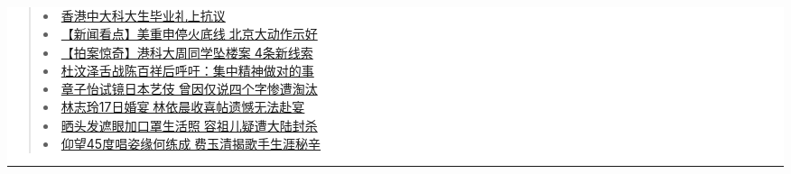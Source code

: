 > <li><a href="http://www.epochtimes.com/gb/19/11/8/n11640731.htm">香港中大科大生毕业礼上抗议</a></li>
> <li><a href="http://www.epochtimes.com/gb/19/11/7/n11639897.htm">【新闻看点】美重申停火底线 北京大动作示好</a></li>
> <li><a href="http://www.epochtimes.com/gb/19/11/8/n11640768.htm">【拍案惊奇】港科大周同学坠楼案 4条新线索</a></li>
> <li><a href="http://www.epochtimes.com/gb/19/11/6/n11638183.htm">杜汶泽舌战陈百祥后呼吁：集中精神做对的事</a></li>
> <li><a href="http://www.epochtimes.com/gb/19/11/5/n11635898.htm">章子怡试镜日本艺伎 曾因仅说四个字惨遭淘汰</a></li>
> <li><a href="http://www.epochtimes.com/gb/19/11/7/n11639534.htm">林志玲17日婚宴 林依晨收喜帖遗憾无法赴宴</a></li>
> <li><a href="http://www.epochtimes.com/gb/19/11/5/n11635562.htm">晒头发遮眼加口罩生活照 容祖儿疑遭大陆封杀</a></li>
> <li><a href="http://www.epochtimes.com/gb/19/11/5/n11635746.htm">仰望45度唱姿缘何练成 费玉清揭歌手生涯秘辛</a></li>
<hr>
